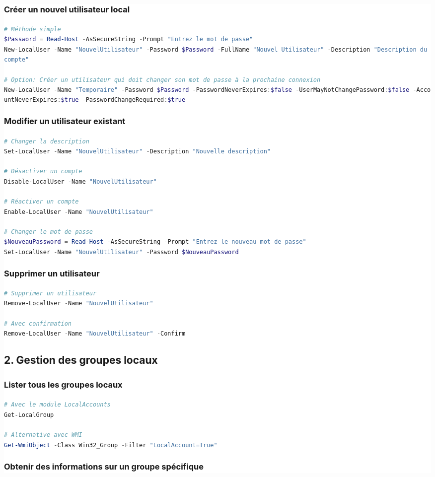 ### Créer un nouvel utilisateur local

```powershell
# Méthode simple
$Password = Read-Host -AsSecureString -Prompt "Entrez le mot de passe"
New-LocalUser -Name "NouvelUtilisateur" -Password $Password -FullName "Nouvel Utilisateur" -Description "Description du compte"

# Option: Créer un utilisateur qui doit changer son mot de passe à la prochaine connexion
New-LocalUser -Name "Temporaire" -Password $Password -PasswordNeverExpires:$false -UserMayNotChangePassword:$false -AccountNeverExpires:$true -PasswordChangeRequired:$true
```

### Modifier un utilisateur existant

```powershell
# Changer la description
Set-LocalUser -Name "NouvelUtilisateur" -Description "Nouvelle description"

# Désactiver un compte
Disable-LocalUser -Name "NouvelUtilisateur"

# Réactiver un compte
Enable-LocalUser -Name "NouvelUtilisateur"

# Changer le mot de passe
$NouveauPassword = Read-Host -AsSecureString -Prompt "Entrez le nouveau mot de passe"
Set-LocalUser -Name "NouvelUtilisateur" -Password $NouveauPassword
```

### Supprimer un utilisateur

```powershell
# Supprimer un utilisateur
Remove-LocalUser -Name "NouvelUtilisateur"

# Avec confirmation
Remove-LocalUser -Name "NouvelUtilisateur" -Confirm
```

## 2. Gestion des groupes locaux

### Lister tous les groupes locaux

```powershell
# Avec le module LocalAccounts
Get-LocalGroup

# Alternative avec WMI
Get-WmiObject -Class Win32_Group -Filter "LocalAccount=True"
```

### Obtenir des informations sur un groupe spécifique
